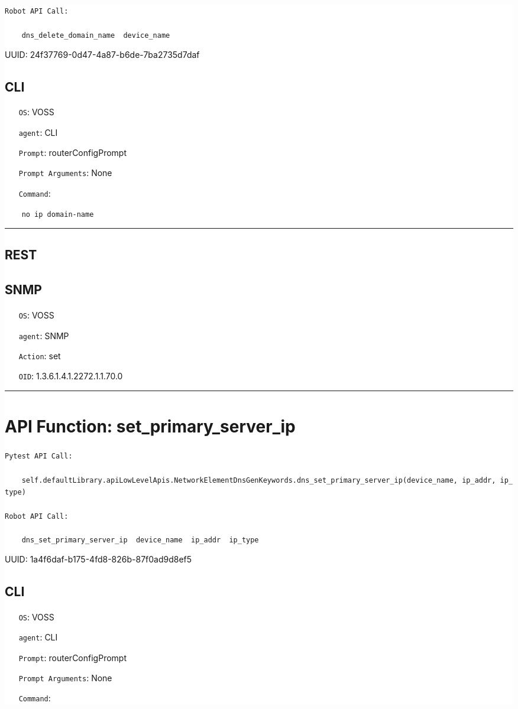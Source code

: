 	Robot API Call: 

		dns_delete_domain_name  device_name  

UUID: 24f37769-0d47-4a87-b6de-7ba2735d7daf
## CLI
&nbsp;&nbsp;&nbsp;&nbsp;&nbsp;&nbsp;`OS`: VOSS

&nbsp;&nbsp;&nbsp;&nbsp;&nbsp;&nbsp;`agent`: CLI

&nbsp;&nbsp;&nbsp;&nbsp;&nbsp;&nbsp;`Prompt`: routerConfigPrompt

&nbsp;&nbsp;&nbsp;&nbsp;&nbsp;&nbsp;`Prompt Arguments`: None

&nbsp;&nbsp;&nbsp;&nbsp;&nbsp;&nbsp;`Command`:

		no ip domain-name

----------------------------------------------


## REST
## SNMP
&nbsp;&nbsp;&nbsp;&nbsp;&nbsp;&nbsp;`OS`: VOSS

&nbsp;&nbsp;&nbsp;&nbsp;&nbsp;&nbsp;`agent`: SNMP

&nbsp;&nbsp;&nbsp;&nbsp;&nbsp;&nbsp;`Action`: set

&nbsp;&nbsp;&nbsp;&nbsp;&nbsp;&nbsp;`OID`: 1.3.6.1.4.1.2272.1.1.70.0

----------------------------------------------


# API Function: set_primary_server_ip
	Pytest API Call: 

		self.defaultLibrary.apiLowLevelApis.NetworkElementDnsGenKeywords.dns_set_primary_server_ip(device_name, ip_addr, ip_type)

	Robot API Call: 

		dns_set_primary_server_ip  device_name  ip_addr  ip_type

UUID: 1a4f6daf-b175-4fd8-826b-87f0ad9d8ef5
## CLI
&nbsp;&nbsp;&nbsp;&nbsp;&nbsp;&nbsp;`OS`: VOSS

&nbsp;&nbsp;&nbsp;&nbsp;&nbsp;&nbsp;`agent`: CLI

&nbsp;&nbsp;&nbsp;&nbsp;&nbsp;&nbsp;`Prompt`: routerConfigPrompt

&nbsp;&nbsp;&nbsp;&nbsp;&nbsp;&nbsp;`Prompt Arguments`: None

&nbsp;&nbsp;&nbsp;&nbsp;&nbsp;&nbsp;`Command`:
